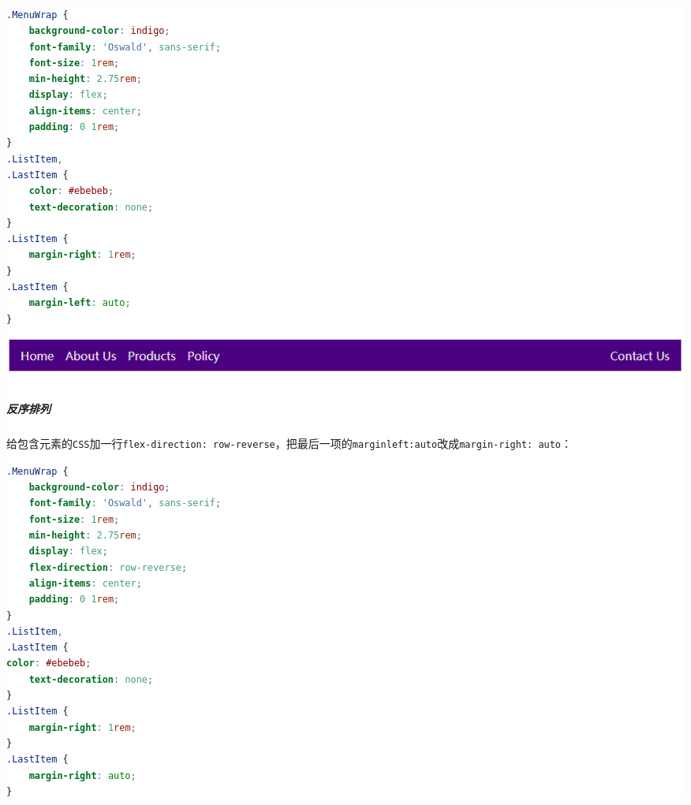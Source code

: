 ```css
.MenuWrap {
    background-color: indigo;
    font-family: 'Oswald', sans-serif;
    font-size: 1rem;
    min-height: 2.75rem;
    display: flex;
    align-items: center;
    padding: 0 1rem;
}
.ListItem,
.LastItem {
    color: #ebebeb;
    text-decoration: none;
}
.ListItem {
	margin-right: 1rem;
}
.LastItem {
	margin-left: auto;
}
```

![1563441033604](day06/note/images/1563441033604.png)

##### 反序排列

给包含元素的`CSS`加一行`flex-direction: row-reverse`，把最后一项的`marginleft:auto`改成`margin-right: auto`：

```css
.MenuWrap {
    background-color: indigo;
    font-family: 'Oswald', sans-serif;
    font-size: 1rem;
    min-height: 2.75rem;
    display: flex;
    flex-direction: row-reverse;
    align-items: center;
    padding: 0 1rem;
}
.ListItem,
.LastItem {
color: #ebebeb;
	text-decoration: none;
}
.ListItem {
	margin-right: 1rem;
}
.LastItem {
	margin-right: auto;
}
```
